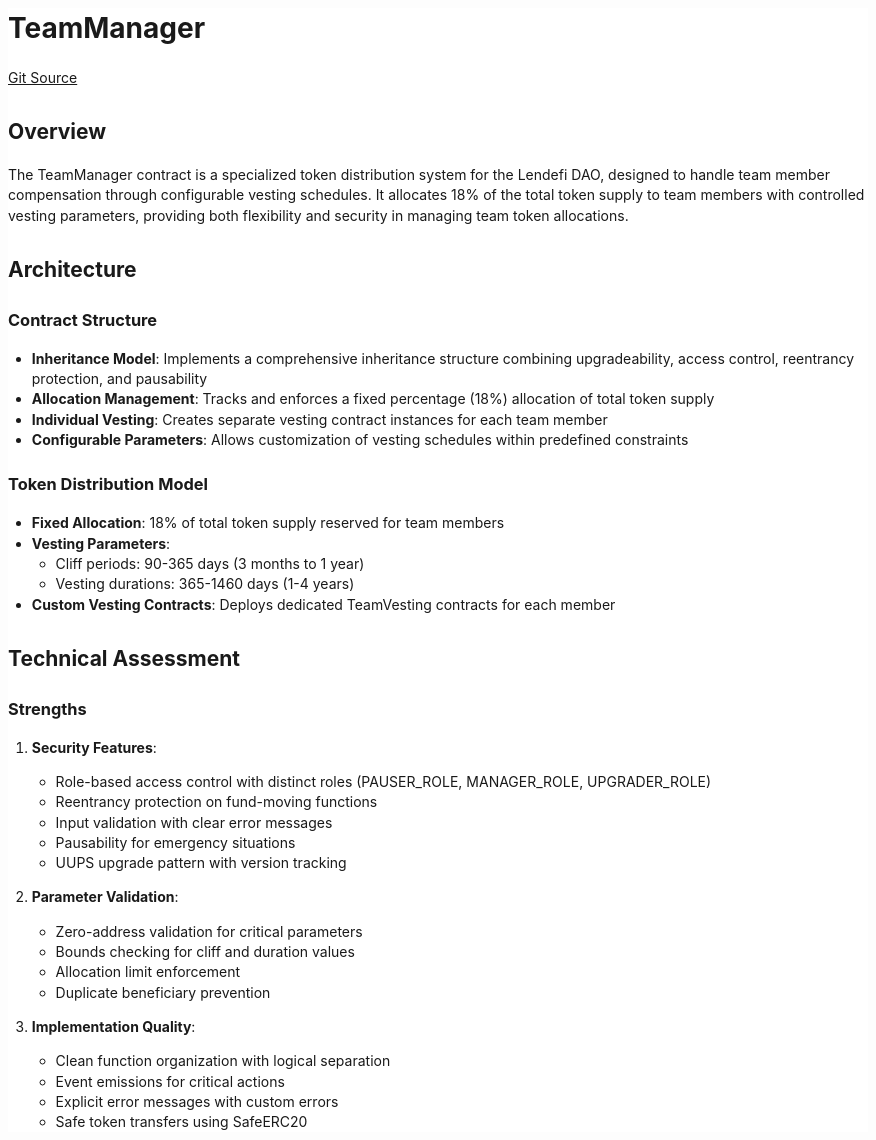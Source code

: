 # TeamManager
[Git Source](https://github.com/nebula-labs-xyz/lendefi-dao/blob/07f5cb7369219dbffd648091ffbddb6d70a0157c/contracts/ecosystem/TeamManager.sol)

## Overview
The TeamManager contract is a specialized token distribution system for the Lendefi DAO, designed to handle team member compensation through configurable vesting schedules. It allocates 18% of the total token supply to team members with controlled vesting parameters, providing both flexibility and security in managing team token allocations.

## Architecture

### Contract Structure
- **Inheritance Model**: Implements a comprehensive inheritance structure combining upgradeability, access control, reentrancy protection, and pausability
- **Allocation Management**: Tracks and enforces a fixed percentage (18%) allocation of total token supply
- **Individual Vesting**: Creates separate vesting contract instances for each team member
- **Configurable Parameters**: Allows customization of vesting schedules within predefined constraints

### Token Distribution Model
- **Fixed Allocation**: 18% of total token supply reserved for team members
- **Vesting Parameters**:
  - Cliff periods: 90-365 days (3 months to 1 year)
  - Vesting durations: 365-1460 days (1-4 years)
- **Custom Vesting Contracts**: Deploys dedicated TeamVesting contracts for each member

## Technical Assessment

### Strengths

1. **Security Features**:
   - Role-based access control with distinct roles (PAUSER_ROLE, MANAGER_ROLE, UPGRADER_ROLE)
   - Reentrancy protection on fund-moving functions
   - Input validation with clear error messages
   - Pausability for emergency situations
   - UUPS upgrade pattern with version tracking

2. **Parameter Validation**:
   - Zero-address validation for critical parameters
   - Bounds checking for cliff and duration values
   - Allocation limit enforcement
   - Duplicate beneficiary prevention

3. **Implementation Quality**:
   - Clean function organization with logical separation
   - Event emissions for critical actions
   - Explicit error messages with custom errors
   - Safe token transfers using SafeERC20
